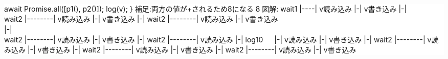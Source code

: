   await Promise.all([p1(), p2()]);
  log(v);
}
補足:両方の値が+されるため8になる
8
図解:
    wait1
    |----|
         v読み込み
         |-|
           v書き込み
           |-|    
              wait2
              |--------|
                        v読み込み
                       |-|
                         v書き込み
                         |-|
                           wait2
                           |--------|
                                    v読み込み
                                    |-| 
                                      v書き込み   
                                      |-|       
                                        wait2
                                        |--------|
                                                 v読み込み
                                                 |-|
                                                   v書き込み
                                                   |-|
                                                     wait2
                                                     |--------|
                                                              v読み込み
                                                              |-|
                                                                 log10
        　                                                       |-|
    v読み込み
    |-|
      v書き込み
      |-|
        wait2
        |--------|
                  v読み込み
                 |-|
                   v書き込み
                   |-|
                     wait2
                     |--------|
                              v読み込み
                              |-|
                                v書き込み
                                |-|
                                   wait2
                                  |--------|
                                           v読み込み
                                           |-|
                                             v書き込み